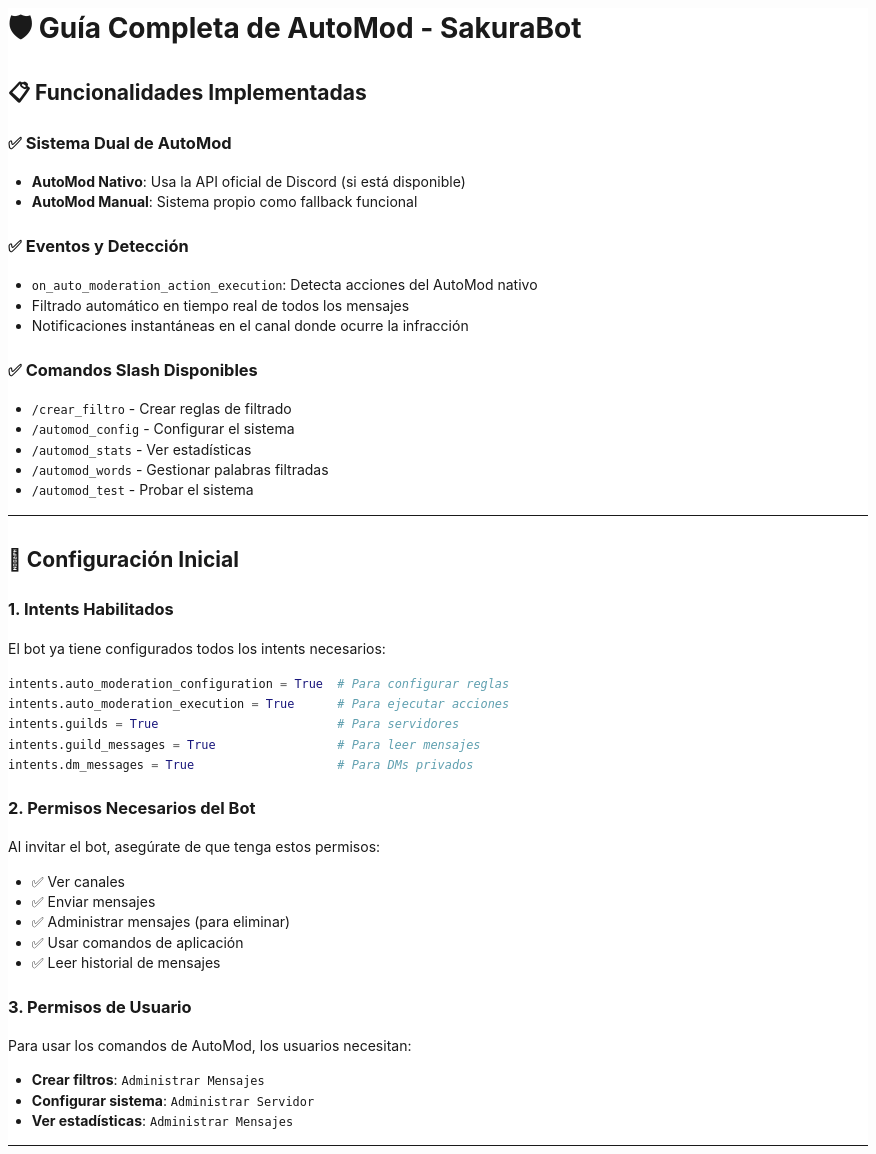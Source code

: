# 🛡️ Guía Completa de AutoMod - SakuraBot

## 📋 Funcionalidades Implementadas

### ✅ Sistema Dual de AutoMod
- **AutoMod Nativo**: Usa la API oficial de Discord (si está disponible)
- **AutoMod Manual**: Sistema propio como fallback funcional

### ✅ Eventos y Detección
- `on_auto_moderation_action_execution`: Detecta acciones del AutoMod nativo
- Filtrado automático en tiempo real de todos los mensajes
- Notificaciones instantáneas en el canal donde ocurre la infracción

### ✅ Comandos Slash Disponibles
- `/crear_filtro` - Crear reglas de filtrado
- `/automod_config` - Configurar el sistema
- `/automod_stats` - Ver estadísticas 
- `/automod_words` - Gestionar palabras filtradas
- `/automod_test` - Probar el sistema

---

## 🚀 Configuración Inicial

### 1. Intents Habilitados
El bot ya tiene configurados todos los intents necesarios:
```python
intents.auto_moderation_configuration = True  # Para configurar reglas
intents.auto_moderation_execution = True      # Para ejecutar acciones
intents.guilds = True                         # Para servidores
intents.guild_messages = True                 # Para leer mensajes
intents.dm_messages = True                    # Para DMs privados
```

### 2. Permisos Necesarios del Bot
Al invitar el bot, asegúrate de que tenga estos permisos:
- ✅ Ver canales
- ✅ Enviar mensajes
- ✅ Administrar mensajes (para eliminar)
- ✅ Usar comandos de aplicación
- ✅ Leer historial de mensajes

### 3. Permisos de Usuario
Para usar los comandos de AutoMod, los usuarios necesitan:
- **Crear filtros**: `Administrar Mensajes`
- **Configurar sistema**: `Administrar Servidor`
- **Ver estadísticas**: `Administrar Mensajes`

---